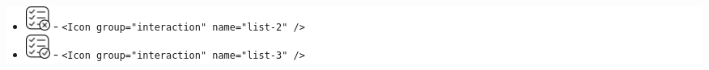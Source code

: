  - <img src="./interaction/list-2.png" height="30" width="30" /> - `<Icon group="interaction" name="list-2" />`
 - <img src="./interaction/list-3.png" height="30" width="30" /> - `<Icon group="interaction" name="list-3" />`